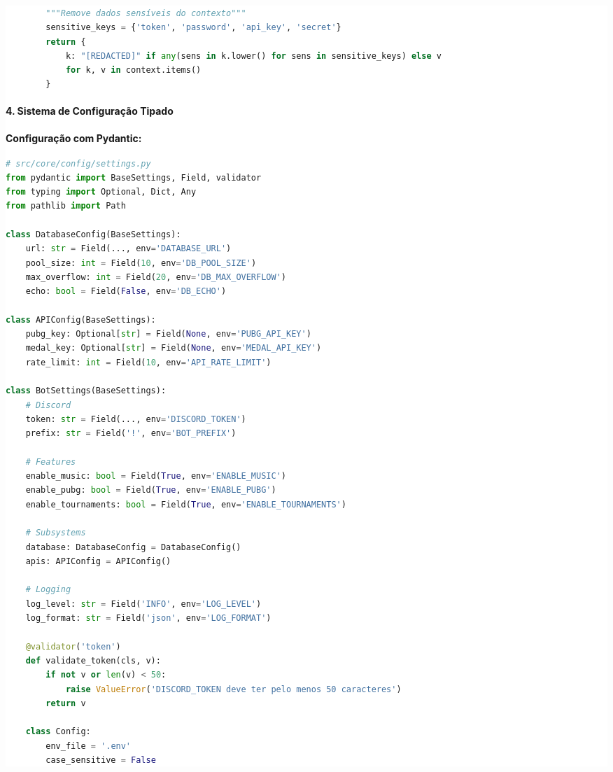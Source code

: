 ```python
        """Remove dados sensíveis do contexto"""
        sensitive_keys = {'token', 'password', 'api_key', 'secret'}
        return {
            k: "[REDACTED]" if any(sens in k.lower() for sens in sensitive_keys) else v
            for k, v in context.items()
        }
```

#### 4. **Sistema de Configuração Tipado**

**Configuração com Pydantic:**
```python
# src/core/config/settings.py
from pydantic import BaseSettings, Field, validator
from typing import Optional, Dict, Any
from pathlib import Path

class DatabaseConfig(BaseSettings):
    url: str = Field(..., env='DATABASE_URL')
    pool_size: int = Field(10, env='DB_POOL_SIZE')
    max_overflow: int = Field(20, env='DB_MAX_OVERFLOW')
    echo: bool = Field(False, env='DB_ECHO')

class APIConfig(BaseSettings):
    pubg_key: Optional[str] = Field(None, env='PUBG_API_KEY')
    medal_key: Optional[str] = Field(None, env='MEDAL_API_KEY')
    rate_limit: int = Field(10, env='API_RATE_LIMIT')

class BotSettings(BaseSettings):
    # Discord
    token: str = Field(..., env='DISCORD_TOKEN')
    prefix: str = Field('!', env='BOT_PREFIX')
    
    # Features
    enable_music: bool = Field(True, env='ENABLE_MUSIC')
    enable_pubg: bool = Field(True, env='ENABLE_PUBG')
    enable_tournaments: bool = Field(True, env='ENABLE_TOURNAMENTS')
    
    # Subsystems
    database: DatabaseConfig = DatabaseConfig()
    apis: APIConfig = APIConfig()
    
    # Logging
    log_level: str = Field('INFO', env='LOG_LEVEL')
    log_format: str = Field('json', env='LOG_FORMAT')
    
    @validator('token')
    def validate_token(cls, v):
        if not v or len(v) < 50:
            raise ValueError('DISCORD_TOKEN deve ter pelo menos 50 caracteres')
        return v
    
    class Config:
        env_file = '.env'
        case_sensitive = False
```
